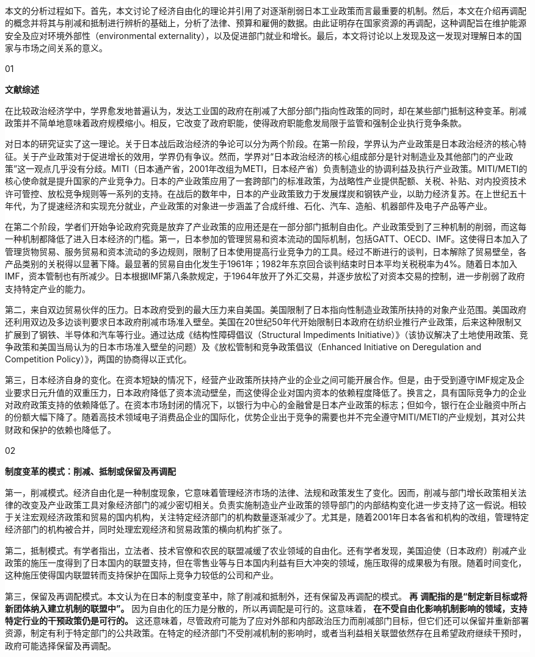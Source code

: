 
本文的分析过程如下。首先，本文讨论了经济自由化的理论并引用了对逐渐削弱日本工业政策而言最重要的机制。然后，本文在介绍再调配的概念并将其与削减和抵制进行辨析的基础上，分析了法律、预算和雇佣的数据。由此证明存在国家资源的再调配，这种调配旨在维护能源安全及应对环境外部性（environmental
externality），以及促进部门就业和增长。最后，本文将讨论以上发现及这一发现对理解日本的国家与市场之间关系的意义。

  

01

 **文献综述**

  

在比较政治经济学中，学界愈发地普遍认为，发达工业国的政府在削减了大部分部门指向性政策的同时，却在某些部门抵制这种变革。削减政策并不简单地意味着政府规模缩小。相反，它改变了政府职能，使得政府职能愈发局限于监管和强制企业执行竞争条款。

  

对日本的研究证实了这一理论。关于日本战后政治经济的争论可以分为两个阶段。在第一阶段，学界认为产业政策是日本政治经济的核心特征。关于产业政策对于促进增长的效用，学界仍有争议。然而，学界对“日本政治经济的核心组成部分是针对制造业及其他部门的产业政策”这一观点几乎没有分歧。MITI（日本通产省，2001年改组为METI，日本经产省）负责制造业的协调利益及执行产业政策。MITI/METI的核心使命就是提升国家的产业竞争力。日本的产业政策应用了一套跨部门的标准政策，为战略性产业提供配额、关税、补贴、对内投资技术许可管控、放松竞争规则等一系列的支持。在战后的数年中，日本的产业政策致力于发展煤炭和钢铁产业，以助力经济复苏。在上世纪五十年代，为了提速经济和实现充分就业，产业政策的对象进一步涵盖了合成纤维、石化、汽车、造船、机器部件及电子产品等产业。

  

在第二个阶段，学者们开始争论政府究竟是放弃了产业政策的应用还是在一部分部门抵制自由化。产业政策受到了三种机制的削弱，而这每一种机制都降低了进入日本经济的门槛。第一，日本参加的管理贸易和资本流动的国际机制，包括GATT、OECD、IMF。这使得日本加入了管理货物贸易、服务贸易和资本流动的多边规则，限制了日本使用提高行业竞争力的工具。经过不断进行的谈判，日本解除了贸易壁垒，各产品类别的关税得以显著下降。最显著的贸易自由化发生于1961年；1982年东京回合谈判结束时日本平均关税税率为4%。随着日本加入IMF，资本管制也有所减少。日本根据IMF第八条款规定，于1964年放开了外汇交易，并逐步放松了对资本交易的控制，进一步削弱了政府支持特定产业的能力。

  

第二，来自双边贸易伙伴的压力。日本政府受到的最大压力来自美国。美国限制了日本指向性制造业政策所扶持的对象产业范围。美国政府还利用双边及多边谈判要求日本政府削减市场准入壁垒。美国在20世纪50年代开始限制日本政府在纺织业推行产业政策，后来这种限制又扩展到了钢铁、半导体和汽车等行业。通过达成《结构性障碍倡议（Structural
Impediments
Initiative）》（该协议解决了土地使用政策、竞争政策和美国当局认为的日本市场准入壁垒的问题）及《放松管制和竞争政策倡议（Enhanced
Initiative on Deregulation and Competition Policy）》，两国的协商得以正式化。

  

第三，日本经济自身的变化。在资本短缺的情况下，经营产业政策所扶持产业的企业之间可能开展合作。但是，由于受到遵守IMF规定及企业要求日元升值的双重压力，日本政府降低了资本流动壁垒，而这使得企业对国内资本的依赖程度降低了。换言之，具有国际竞争力的企业对政府政策支持的依赖降低了。在资本市场封闭的情况下，以银行为中心的金融曾是日本产业政策的标志；但如今，银行在企业融资中所占的份额大幅下降了。随着高技术领域电子消费品企业的国际化，优势企业出于竞争的需要也并不完全遵守MITI/METI的产业规划，其对公共财政和保护的依赖也降低了。

  

02

 **制度变革的模式：削减、抵制或保留及再调配**

  

第一，削减模式。经济自由化是一种制度现象，它意味着管理经济市场的法律、法规和政策发生了变化。因而，削减与部门增长政策相关法律的改变及产业政策工具对象经济部门的减少密切相关。负责实施制造业产业政策的领导部门的内部结构变化进一步支持了这一假说。相较于关注宏观经济政策和贸易的国内机构，关注特定经济部门的机构数量逐渐减少了。尤其是，随着2001年日本各省和机构的改组，管理特定经济部门的机构被合并，同时处理宏观经济和贸易政策的横向机构扩张了。

  

第二，抵制模式。有学者指出，立法者、技术官僚和农民的联盟减缓了农业领域的自由化。还有学者发现，美国迫使（日本政府）削减产业政策的施压一度得到了日本国内的联盟支持，但在零售业等与日本国内利益有巨大冲突的领域，施压取得的成果极为有限。随着时间变化，这种施压使得国内联盟转而支持保护在国际上竞争力较低的公司和产业。

  

第三，保留及再调配模式。本文认为在日本的制度变革中，除了削减和抵制外，还有保留及再调配的模式。 **再**
**调配指的是“制定新目标或将新团体纳入建立机制的联盟中”。** 因为自由化的压力是分散的，所以再调配是可行的。这意味着，
**在不受自由化影响机制影响的领域，支持特定行业的干预政策仍是可行的。**
这还意味着，尽管政府可能为了应对外部和内部政治压力而削减部门目标，但它们还可以保留并重新部署资源，制定有利于特定部门的公共政策。在特定的经济部门不受削减机制的影响时，或者当利益相关联盟依然存在且希望政府继续干预时，政府可能选择保留及再调配。
